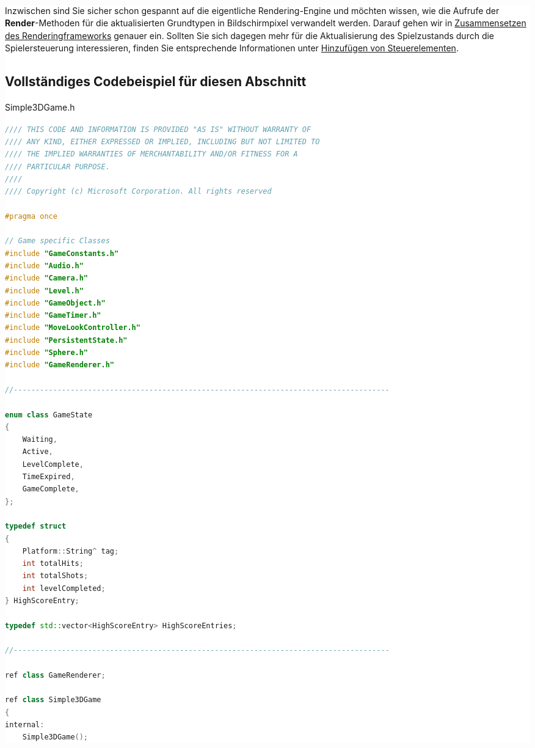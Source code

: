 
Inzwischen sind Sie sicher schon gespannt auf die eigentliche Rendering-Engine und möchten wissen, wie die Aufrufe der **Render**-Methoden für die aktualisierten Grundtypen in Bildschirmpixel verwandelt werden. Darauf gehen wir in [Zusammensetzen des Renderingframeworks](tutorial--assembling-the-rendering-pipeline.md) genauer ein. Sollten Sie sich dagegen mehr für die Aktualisierung des Spielzustands durch die Spielersteuerung interessieren, finden Sie entsprechende Informationen unter [Hinzufügen von Steuerelementen](tutorial--adding-controls.md).

## Vollständiges Codebeispiel für diesen Abschnitt


Simple3DGame.h

```cpp
//// THIS CODE AND INFORMATION IS PROVIDED "AS IS" WITHOUT WARRANTY OF
//// ANY KIND, EITHER EXPRESSED OR IMPLIED, INCLUDING BUT NOT LIMITED TO
//// THE IMPLIED WARRANTIES OF MERCHANTABILITY AND/OR FITNESS FOR A
//// PARTICULAR PURPOSE.
////
//// Copyright (c) Microsoft Corporation. All rights reserved

#pragma once

// Game specific Classes
#include "GameConstants.h"
#include "Audio.h"
#include "Camera.h"
#include "Level.h"
#include "GameObject.h"
#include "GameTimer.h"
#include "MoveLookController.h"
#include "PersistentState.h"
#include "Sphere.h"
#include "GameRenderer.h"

//--------------------------------------------------------------------------------------

enum class GameState
{
    Waiting,
    Active,
    LevelComplete,
    TimeExpired,
    GameComplete,
};

typedef struct
{
    Platform::String^ tag;
    int totalHits;
    int totalShots;
    int levelCompleted;
} HighScoreEntry;

typedef std::vector<HighScoreEntry> HighScoreEntries;

//--------------------------------------------------------------------------------------

ref class GameRenderer;

ref class Simple3DGame
{
internal:
    Simple3DGame();

```